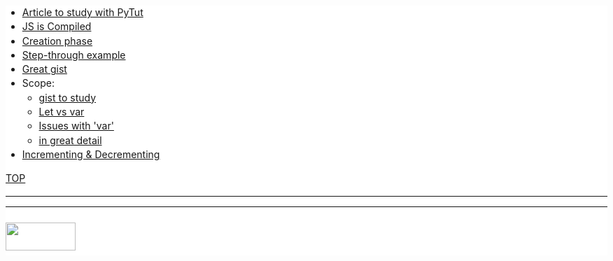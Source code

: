   * [Article to study with PyTut](https://john-dugan.com/hoisting-in-javascript/)
  * [JS is Compiled](https://medium.com/@nickbalestra/javascripts-lexical-scope-hoisting-and-closures-without-mystery-c2324681d4be)
  * [Creation phase](http://tramaine.me/blog/javascript-variables-and-functions-are-hoisted-prior-to-execution)
  * [Step-through example](./hoisting-example-step-through.md)
  * [Great gist](https://gist.github.com/rishabhgupta/06921ed0fb442071018fc3d643a3f913)
* Scope:
  * [gist to study](https://gist.github.com/colevandersWands/557c6f7f770eaecfcb6216c893e69166)
  * [Let vs var](https://codeburst.io/difference-between-let-and-var-in-javascript-537410b2d707)
  * [Issues with 'var'](https://www.youtube.com/watch?v=7tGmS2SPxBo)
  * [in great detail](http://exploringjs.com/es6/ch_variables.html)
* [Incrementing & Decrementing](https://codeburst.io/javascript-increment-and-decrement-8c223858d5ed)


[TOP](#javascript-fundamentals)

___
___
### <a href="http://elewa.education/blog" target="_blank"><img src="https://user-images.githubusercontent.com/18554853/34921062-506450ae-f97d-11e7-875f-6feeb26ad72d.png" width="100" height="40"/></a>

